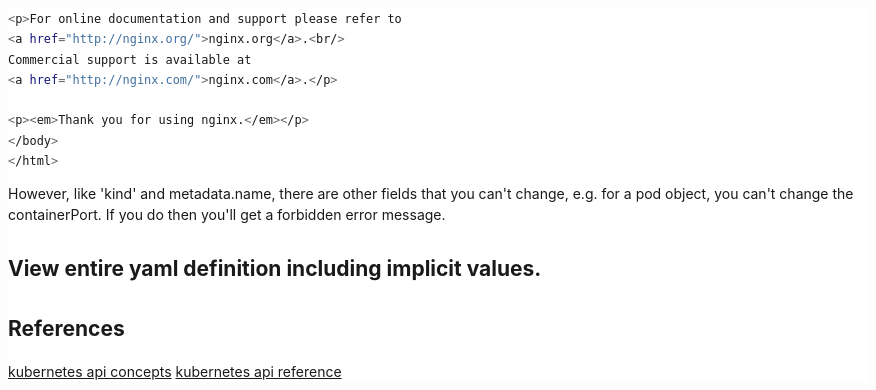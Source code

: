 ```bash
<p>For online documentation and support please refer to
<a href="http://nginx.org/">nginx.org</a>.<br/>
Commercial support is available at
<a href="http://nginx.com/">nginx.com</a>.</p>

<p><em>Thank you for using nginx.</em></p>
</body>
</html>
```

However, like 'kind' and metadata.name, there are other fields that you can't change, e.g. for a pod object, you can't change the containerPort. If you do then you'll get a forbidden error message.



## View entire yaml definition including implicit values. 



## References

[kubernetes api concepts](https://kubernetes.io/docs/concepts/overview/kubernetes-api/)
[kubernetes api reference](https://kubernetes.io/docs/reference/generated/kubernetes-api/v1.13/)